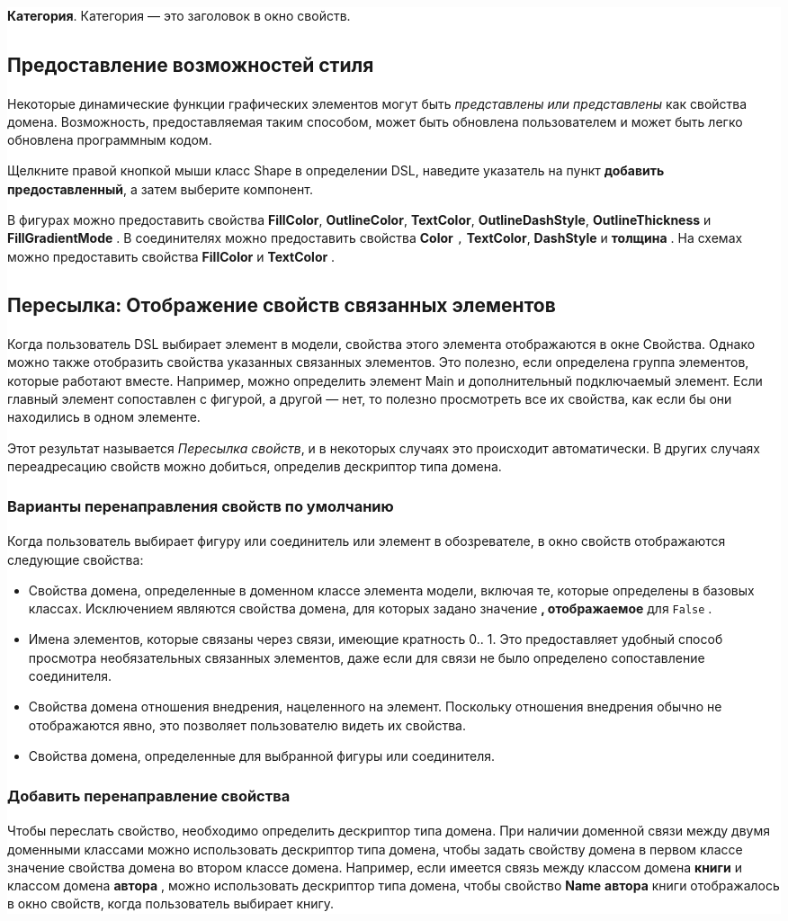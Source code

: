 **Категория**. Категория — это заголовок в окно свойств.

## <a name="expose-style-features"></a>Предоставление возможностей стиля

Некоторые динамические функции графических элементов могут быть *представлены или представлены* как свойства домена. Возможность, предоставляемая таким способом, может быть обновлена пользователем и может быть легко обновлена программным кодом.

Щелкните правой кнопкой мыши класс Shape в определении DSL, наведите указатель на пункт **добавить предоставленный**, а затем выберите компонент.

В фигурах можно предоставить свойства **FillColor**, **OutlineColor**, **TextColor**, **OutlineDashStyle**, **OutlineThickness** и **FillGradientMode** . В соединителях можно предоставить свойства **Color** `,` **TextColor**, **DashStyle** и **толщина** . На схемах можно предоставить свойства **FillColor** и **TextColor** .

## <a name="forwarding-display-properties-of-related-elements"></a>Пересылка: Отображение свойств связанных элементов

Когда пользователь DSL выбирает элемент в модели, свойства этого элемента отображаются в окне Свойства. Однако можно также отобразить свойства указанных связанных элементов. Это полезно, если определена группа элементов, которые работают вместе. Например, можно определить элемент Main и дополнительный подключаемый элемент. Если главный элемент сопоставлен с фигурой, а другой — нет, то полезно просмотреть все их свойства, как если бы они находились в одном элементе.

Этот результат называется *Пересылка свойств*, и в некоторых случаях это происходит автоматически. В других случаях переадресацию свойств можно добиться, определив дескриптор типа домена.

### <a name="default-property-forwarding-cases"></a>Варианты перенаправления свойств по умолчанию

Когда пользователь выбирает фигуру или соединитель или элемент в обозревателе, в окно свойств отображаются следующие свойства:

- Свойства домена, определенные в доменном классе элемента модели, включая те, которые определены в базовых классах. Исключением являются свойства домена, для которых задано значение **, отображаемое** для `False` .

- Имена элементов, которые связаны через связи, имеющие кратность 0.. 1. Это предоставляет удобный способ просмотра необязательных связанных элементов, даже если для связи не было определено сопоставление соединителя.

- Свойства домена отношения внедрения, нацеленного на элемент. Поскольку отношения внедрения обычно не отображаются явно, это позволяет пользователю видеть их свойства.

- Свойства домена, определенные для выбранной фигуры или соединителя.

### <a name="add-property-forwarding"></a>Добавить перенаправление свойства

Чтобы переслать свойство, необходимо определить дескриптор типа домена. При наличии доменной связи между двумя доменными классами можно использовать дескриптор типа домена, чтобы задать свойству домена в первом классе значение свойства домена во втором классе домена. Например, если имеется связь между классом домена **книги** и классом домена **автора** , можно использовать дескриптор типа домена, чтобы свойство **Name** **автора** книги отображалось в окно свойств, когда пользователь выбирает книгу.
